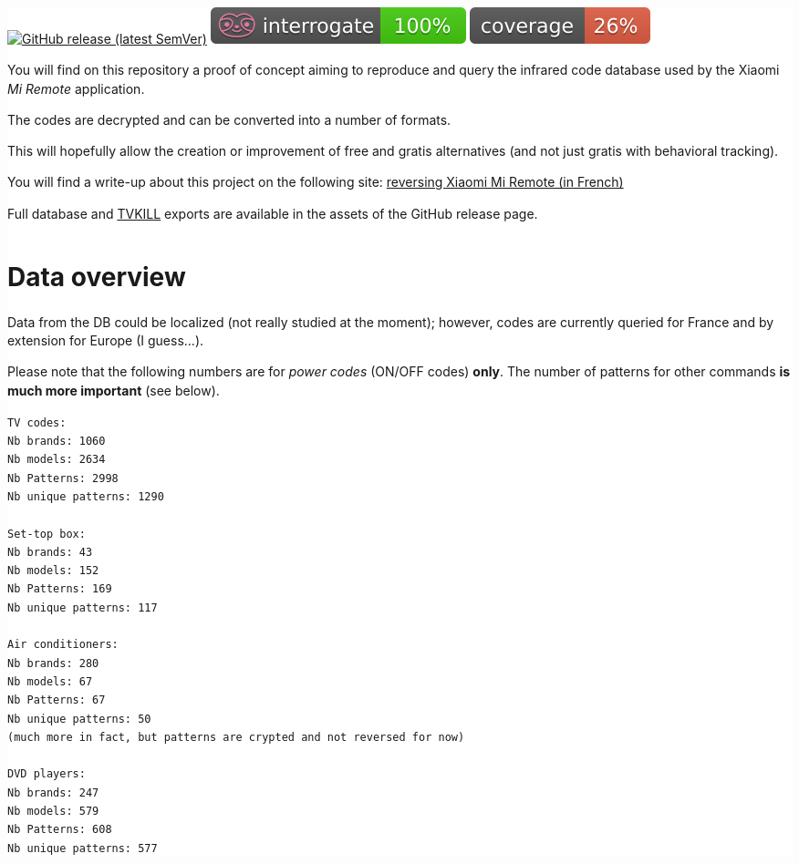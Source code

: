 [![GitHub release (latest SemVer)](https://img.shields.io/github/v/release/ysard/mi_remote_database)](https://github.com/ysard/mi_remote_database/releases/latest/)
[![python docstring coverage](./assets/interrogate_badge.svg)](https://interrogate.readthedocs.io/en/latest/)
[![python test coverage](./assets/coverage.svg)](https://docs.pytest.org/en/latest/)

You will find on this repository a proof of concept aiming to reproduce and query the infrared
code database used by the Xiaomi *Mi Remote* application.

The codes are decrypted and can be converted into a number of formats.

This will hopefully allow the creation or improvement of free and gratis alternatives
(and not just gratis with behavioral tracking).

You will find a write-up about this project on the following site:
[reversing Xiaomi Mi Remote (in French)](https://pro-domo.ddns.net/blog/retro-ingenierie-dune-application-android-xiaomi-mi-remote-partie-1.html)

Full database and [TVKILL](https://github.com/42SK/TVKILL/) exports are available in the assets of the GitHub release page.


# Data overview

Data from the DB could be localized (not really studied at the moment);
however, codes are currently queried for France and by extension for Europe (I guess...).

Please note that the following numbers are for *power codes* (ON/OFF codes) **only**.
The number of patterns for other commands **is much more important** (see below).

    TV codes:
    Nb brands: 1060
    Nb models: 2634
    Nb Patterns: 2998
    Nb unique patterns: 1290

    Set-top box:
    Nb brands: 43
    Nb models: 152
    Nb Patterns: 169
    Nb unique patterns: 117

    Air conditioners:
    Nb brands: 280
    Nb models: 67
    Nb Patterns: 67
    Nb unique patterns: 50
    (much more in fact, but patterns are crypted and not reversed for now)

    DVD players:
    Nb brands: 247
    Nb models: 579
    Nb Patterns: 608
    Nb unique patterns: 577
